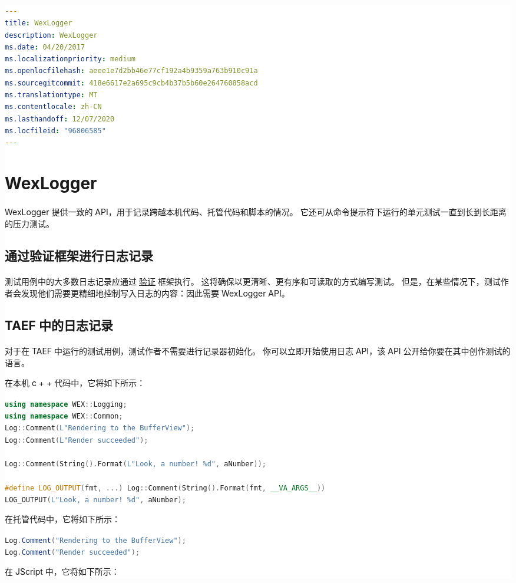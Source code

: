 ```yaml
---
title: WexLogger
description: WexLogger
ms.date: 04/20/2017
ms.localizationpriority: medium
ms.openlocfilehash: aeee1e7d2bb46e77cf192a4b9359a763b910c91a
ms.sourcegitcommit: 418e6617e2a695c9cb4b37b5b60e264760858acd
ms.translationtype: MT
ms.contentlocale: zh-CN
ms.lasthandoff: 12/07/2020
ms.locfileid: "96806585"
---
```

# <a name="wexlogger"></a>WexLogger


WexLogger 提供一致的 API，用于记录跨越本机代码、托管代码和脚本的情况。 它还可从命令提示符下运行的单元测试一直到长到长距离的压力测试。

## <a name="logging-through-the-verify-framework"></a>通过验证框架进行日志记录


测试用例中的大多数日志记录应通过 [验证](verify.md) 框架执行。 这将确保以更清晰、更有序和可读取的方式编写测试。 但是，在某些情况下，测试作者会发现他们需要更精细地控制写入日志的内容：因此需要 WexLogger API。

## <a name="logging-within-taef"></a>TAEF 中的日志记录


对于在 TAEF 中运行的测试用例，测试作者不需要进行记录器初始化。 你可以立即开始使用日志 API，该 API 公开给你要在其中创作测试的语言。

在本机 c + + 代码中，它将如下所示：

```cpp
using namespace WEX::Logging;
using namespace WEX::Common;
Log::Comment(L"Rendering to the BufferView");
Log::Comment(L"Render succeeded");

Log::Comment(String().Format(L"Look, a number! %d", aNumber));

#define LOG_OUTPUT(fmt, ...) Log::Comment(String().Format(fmt, __VA_ARGS__))
LOG_OUTPUT(L"Look, a number! %d", aNumber);
```

在托管代码中，它将如下所示：

```cs
Log.Comment("Rendering to the BufferView");
Log.Comment("Render succeeded");
```

在 JScript 中，它将如下所示：
